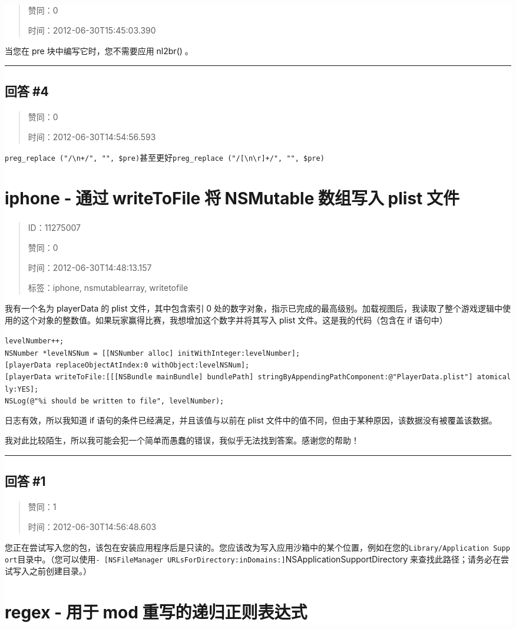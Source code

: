 > 赞同：0
> 
> 时间：2012-06-30T15:45:03.390

当您在 pre 块中编写它时，您不需要应用 nl2br() 。

* * *

## 回答 #4

> 赞同：0
> 
> 时间：2012-06-30T14:54:56.593

`preg_replace ("/\n+/", "", $pre)`甚至更好`preg_replace ("/[\n\r]+/", "", $pre)`

# iphone - 通过 writeToFile 将 NSMutable 数组写入 plist 文件

> ID：11275007
> 
> 赞同：0
> 
> 时间：2012-06-30T14:48:13.157
> 
> 标签：iphone, nsmutablearray, writetofile

我有一个名为 playerData 的 plist 文件，其中包含索引 0 处的数字对象，指示已完成的最高级别。加载视图后，我读取了整个游戏逻辑中使用的这个对象的整数值。如果玩家赢得比赛，我想增加这个数字并将其写入 plist 文件。这是我的代码（包含在 if 语句中）

```
levelNumber++;
NSNumber *levelNSNum = [[NSNumber alloc] initWithInteger:levelNumber];
[playerData replaceObjectAtIndex:0 withObject:levelNSNum];
[playerData writeToFile:[[[NSBundle mainBundle] bundlePath] stringByAppendingPathComponent:@"PlayerData.plist"] atomically:YES];
NSLog(@"%i should be written to file", levelNumber); 
```

日志有效，所以我知道 if 语句的条件已经满足，并且该值与以前在 plist 文件中的值不同，但由于某种原因，该数据没有被覆盖该数据。

我对此比较陌生，所以我可能会犯一个简单而愚蠢的错误，我似乎无法找到答案。感谢您的帮助！

* * *

## 回答 #1

> 赞同：1
> 
> 时间：2012-06-30T14:56:48.603

您正在尝试写入您的包，该包在安装应用程序后是只读的。您应该改为写入应用沙箱中的某个位置，例如在您的`Library/Application Support`目录中。（您可以使用`- [NSFileManager URLsForDirectory:inDomains:]`NSApplicationSupportDirectory 来查找此路径；请务必在尝试写入之前创建目录。）

# regex - 用于 mod 重写的递归正则表达式
